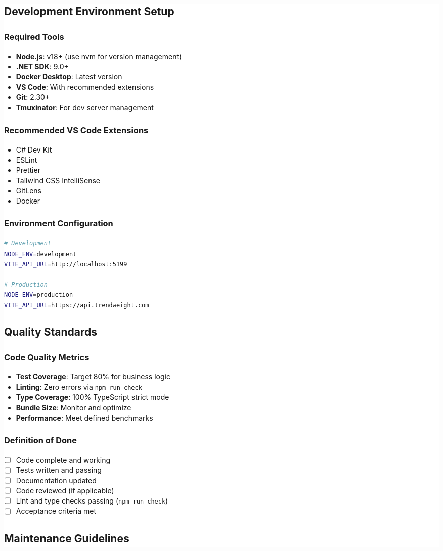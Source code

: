 ## Development Environment Setup

### Required Tools
- **Node.js**: v18+ (use nvm for version management)
- **.NET SDK**: 9.0+
- **Docker Desktop**: Latest version
- **VS Code**: With recommended extensions
- **Git**: 2.30+
- **Tmuxinator**: For dev server management

### Recommended VS Code Extensions
- C# Dev Kit
- ESLint
- Prettier
- Tailwind CSS IntelliSense
- GitLens
- Docker

### Environment Configuration
```bash
# Development
NODE_ENV=development
VITE_API_URL=http://localhost:5199

# Production
NODE_ENV=production
VITE_API_URL=https://api.trendweight.com
```

## Quality Standards

### Code Quality Metrics
- **Test Coverage**: Target 80% for business logic
- **Linting**: Zero errors via `npm run check`
- **Type Coverage**: 100% TypeScript strict mode
- **Bundle Size**: Monitor and optimize
- **Performance**: Meet defined benchmarks

### Definition of Done
- [ ] Code complete and working
- [ ] Tests written and passing
- [ ] Documentation updated
- [ ] Code reviewed (if applicable)
- [ ] Lint and type checks passing (`npm run check`)
- [ ] Acceptance criteria met

## Maintenance Guidelines
